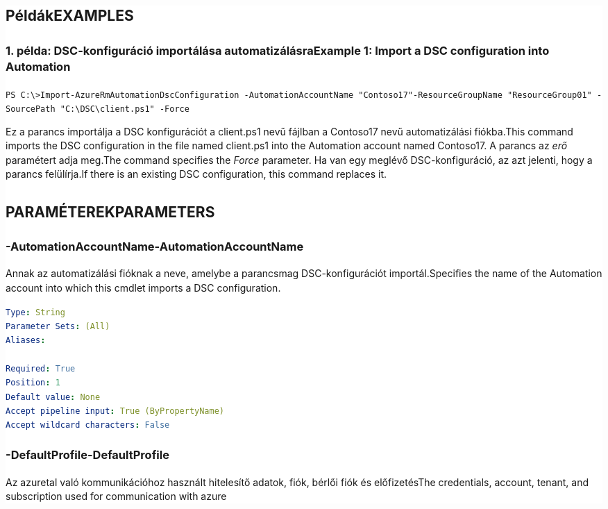 ## <span data-ttu-id="3bcd6-108">Példák</span><span class="sxs-lookup"><span data-stu-id="3bcd6-108">EXAMPLES</span></span>

### <span data-ttu-id="3bcd6-109">1. példa: DSC-konfiguráció importálása automatizálásra</span><span class="sxs-lookup"><span data-stu-id="3bcd6-109">Example 1: Import a DSC configuration into Automation</span></span>
```
PS C:\>Import-AzureRmAutomationDscConfiguration -AutomationAccountName "Contoso17"-ResourceGroupName "ResourceGroup01" -SourcePath "C:\DSC\client.ps1" -Force
```

<span data-ttu-id="3bcd6-110">Ez a parancs importálja a DSC konfigurációt a client.ps1 nevű fájlban a Contoso17 nevű automatizálási fiókba.</span><span class="sxs-lookup"><span data-stu-id="3bcd6-110">This command imports the DSC configuration in the file named client.ps1 into the Automation account named Contoso17.</span></span> <span data-ttu-id="3bcd6-111">A parancs az *erő* paramétert adja meg.</span><span class="sxs-lookup"><span data-stu-id="3bcd6-111">The command specifies the *Force* parameter.</span></span> <span data-ttu-id="3bcd6-112">Ha van egy meglévő DSC-konfiguráció, az azt jelenti, hogy a parancs felülírja.</span><span class="sxs-lookup"><span data-stu-id="3bcd6-112">If there is an existing DSC configuration, this command replaces it.</span></span>

## <span data-ttu-id="3bcd6-113">PARAMÉTEREK</span><span class="sxs-lookup"><span data-stu-id="3bcd6-113">PARAMETERS</span></span>

### <span data-ttu-id="3bcd6-114">-AutomationAccountName</span><span class="sxs-lookup"><span data-stu-id="3bcd6-114">-AutomationAccountName</span></span>
<span data-ttu-id="3bcd6-115">Annak az automatizálási fióknak a neve, amelybe a parancsmag DSC-konfigurációt importál.</span><span class="sxs-lookup"><span data-stu-id="3bcd6-115">Specifies the name of the Automation account into which this cmdlet imports a DSC configuration.</span></span>

```yaml
Type: String
Parameter Sets: (All)
Aliases: 

Required: True
Position: 1
Default value: None
Accept pipeline input: True (ByPropertyName)
Accept wildcard characters: False
```

### <span data-ttu-id="3bcd6-116">-DefaultProfile</span><span class="sxs-lookup"><span data-stu-id="3bcd6-116">-DefaultProfile</span></span>
<span data-ttu-id="3bcd6-117">Az azuretal való kommunikációhoz használt hitelesítő adatok, fiók, bérlői fiók és előfizetés</span><span class="sxs-lookup"><span data-stu-id="3bcd6-117">The credentials, account, tenant, and subscription used for communication with azure</span></span>

